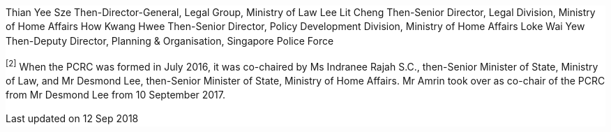  
  <tr>
 <td>Thian Yee Sze</td>
 <td>Then-Director-General, Legal Group, Ministry of Law</td>
 </tr>
 
 
  <tr>
 <td>Lee Lit Cheng</td>
 <td>Then-Senior Director, Legal Division, Ministry of Home Affairs</td>
 </tr>
 
 
 
  <tr>
 <td>How Kwang Hwee</td>
 <td>Then-Senior Director, Policy Development Division, Ministry of Home Affairs</td>
 </tr>
 
 
  <tr>
 <td>Loke Wai Yew</td>
 <td>Then-Deputy Director, Planning & Organisation, Singapore Police Force</td>
 </tr>
 
 </table>


<sup>[2]</sup> When the PCRC was formed in July 2016, it was co-chaired by Ms Indranee Rajah S.C., then-Senior Minister of State, Ministry of Law, and Mr Desmond Lee, then-Senior Minister of State, Ministry of Home Affairs. Mr Amrin took over as co-chair of the PCRC from Mr Desmond Lee from 10 September 2017. 


<p class="right-side-updated">Last updated on 12 Sep 2018</p>
